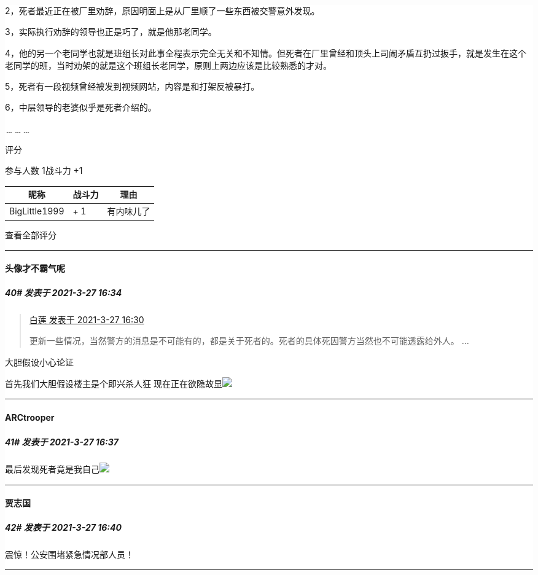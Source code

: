 2，死者最近正在被厂里劝辞，原因明面上是从厂里顺了一些东西被交警意外发现。

3，实际执行劝辞的领导也正是巧了，就是他那老同学。

4，他的另一个老同学也就是班组长对此事全程表示完全无关和不知情。但死者在厂里曾经和顶头上司闹矛盾互扔过扳手，就是发生在这个老同学的班，当时劝架的就是这个班组长老同学，原则上两边应该是比较熟悉的才对。

5，死者有一段视频曾经被发到视频网站，内容是和打架反被暴打。

6，中层领导的老婆似乎是死者介绍的。


﹍﹍﹍

评分


 参与人数 1战斗力 +1

|昵称|战斗力|理由|
|----|---|---|
| BigLittle1999| + 1|有内味儿了|


查看全部评分


-----

####  头像才不霸气呢  
##### 40#       发表于 2021-3-27 16:34


<blockquote><a href="httphttps://bbs.saraba1st.com/2b/forum.php?mod=redirect&amp;goto=findpost&amp;pid=50750145&amp;ptid=1995253" target="_blank">白莲 发表于 2021-3-27 16:30</a>

更新一些情况，当然警方的消息是不可能有的，都是关于死者的。死者的具体死因警方当然也不可能透露给外人。 ...</blockquote>
大胆假设小心论证


首先我们大胆假设楼主是个即兴杀人狂 现在正在欲隐故显<img src="https://static.saraba1st.com/image/smiley/face2017/002.png" referrerpolicy="no-referrer">


-----

####  ARCtrooper  
##### 41#       发表于 2021-3-27 16:37


最后发现死者竟是我自己<img src="https://static.saraba1st.com/image/smiley/face2017/059.png" referrerpolicy="no-referrer">


-----

####  贾志国  
##### 42#       发表于 2021-3-27 16:40


震惊！公安围堵紧急情况部人员！


-----
